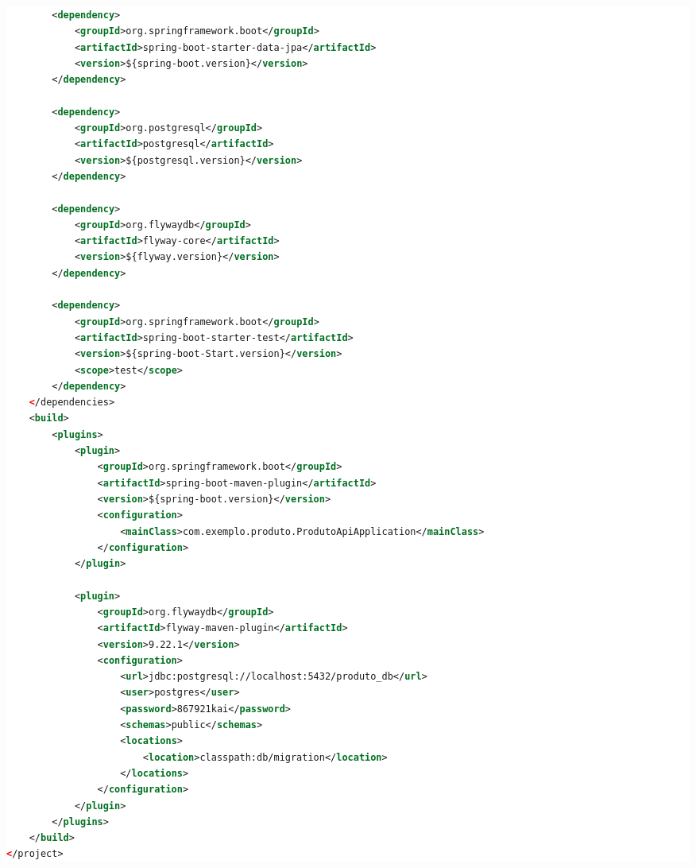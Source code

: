 ```xml
        <dependency>
            <groupId>org.springframework.boot</groupId>
            <artifactId>spring-boot-starter-data-jpa</artifactId>
            <version>${spring-boot.version}</version>
        </dependency>

        <dependency>
            <groupId>org.postgresql</groupId>
            <artifactId>postgresql</artifactId>
            <version>${postgresql.version}</version>
        </dependency>

        <dependency>
            <groupId>org.flywaydb</groupId>
            <artifactId>flyway-core</artifactId>
            <version>${flyway.version}</version>
        </dependency>

        <dependency>
            <groupId>org.springframework.boot</groupId>
            <artifactId>spring-boot-starter-test</artifactId>
            <version>${spring-boot-Start.version}</version>
            <scope>test</scope>
        </dependency>
    </dependencies>
    <build>
        <plugins>
            <plugin>
                <groupId>org.springframework.boot</groupId>
                <artifactId>spring-boot-maven-plugin</artifactId>
                <version>${spring-boot.version}</version>
                <configuration>
                    <mainClass>com.exemplo.produto.ProdutoApiApplication</mainClass>
                </configuration>
            </plugin>

            <plugin>
                <groupId>org.flywaydb</groupId>
                <artifactId>flyway-maven-plugin</artifactId>
                <version>9.22.1</version>
                <configuration>
                    <url>jdbc:postgresql://localhost:5432/produto_db</url>
                    <user>postgres</user>
                    <password>867921kai</password>
                    <schemas>public</schemas>
                    <locations>
                        <location>classpath:db/migration</location>
                    </locations>
                </configuration>
            </plugin>
        </plugins>
    </build>
</project>
```
